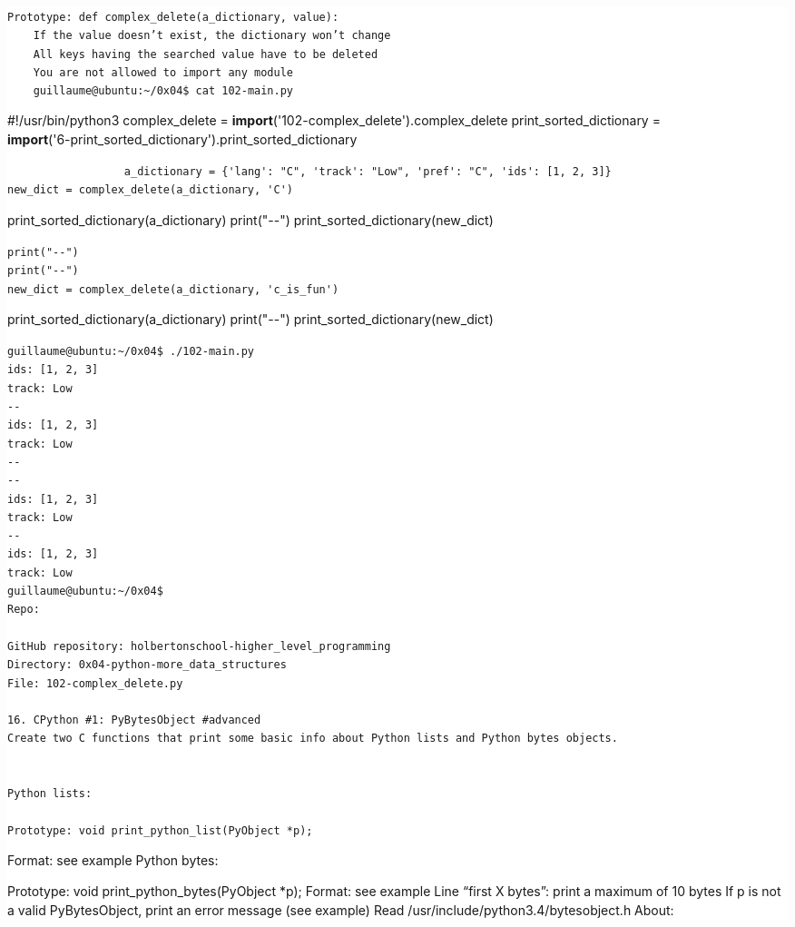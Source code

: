 	Prototype: def complex_delete(a_dictionary, value):
		If the value doesn’t exist, the dictionary won’t change
		All keys having the searched value have to be deleted
		You are not allowed to import any module
		guillaume@ubuntu:~/0x04$ cat 102-main.py
#!/usr/bin/python3
		complex_delete = __import__('102-complex_delete').complex_delete
		print_sorted_dictionary = \
					  __import__('6-print_sorted_dictionary').print_sorted_dictionary

					  a_dictionary = {'lang': "C", 'track': "Low", 'pref': "C", 'ids': [1, 2, 3]}
	new_dict = complex_delete(a_dictionary, 'C')
print_sorted_dictionary(a_dictionary)
	print("--")
print_sorted_dictionary(new_dict)

	print("--")
	print("--")
	new_dict = complex_delete(a_dictionary, 'c_is_fun')
print_sorted_dictionary(a_dictionary)
	print("--")
print_sorted_dictionary(new_dict)

	guillaume@ubuntu:~/0x04$ ./102-main.py
	ids: [1, 2, 3]
	track: Low
	--
	ids: [1, 2, 3]
	track: Low
	--
	--
	ids: [1, 2, 3]
	track: Low
	--
	ids: [1, 2, 3]
	track: Low
	guillaume@ubuntu:~/0x04$
	Repo:

	GitHub repository: holbertonschool-higher_level_programming
	Directory: 0x04-python-more_data_structures
	File: 102-complex_delete.py

	16. CPython #1: PyBytesObject #advanced
	Create two C functions that print some basic info about Python lists and Python bytes objects.


	Python lists:

	Prototype: void print_python_list(PyObject *p);
Format: see example
Python bytes:

Prototype: void print_python_bytes(PyObject *p);
Format: see example
	Line “first X bytes”: print a maximum of 10 bytes
If p is not a valid PyBytesObject, print an error message (see example)
	Read /usr/include/python3.4/bytesobject.h
	About:
